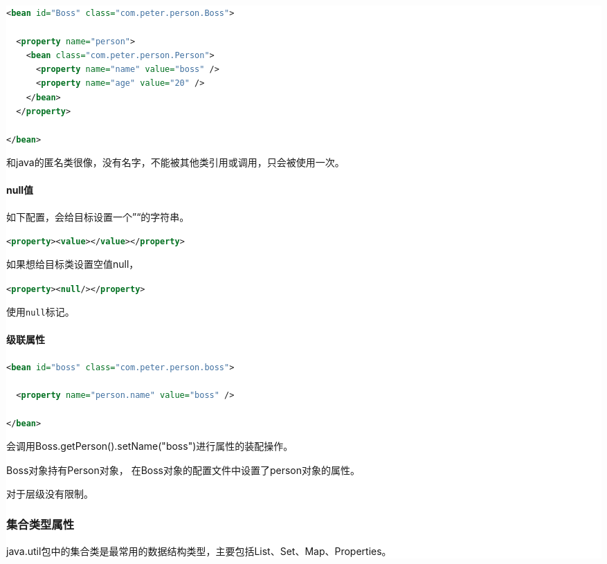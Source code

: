 ```xml
<bean id="Boss" class="com.peter.person.Boss">

  <property name="person">
    <bean class="com.peter.person.Person">
      <property name="name" value="boss" />
      <property name="age" value="20" />
    </bean>
  </property>

</bean>
```





和java的匿名类很像，没有名字，不能被其他类引用或调用，只会被使用一次。 



#### null值

如下配置，会给目标设置一个”“的字符串。 

```xml
<property><value></value></property>
```



如果想给目标类设置空值null， 

```xml
<property><null/></property>
```



使用`null`标记。 



#### 级联属性

```xml
<bean id="boss" class="com.peter.person.boss">

  <property name="person.name" value="boss" />

</bean>
```

会调用Boss.getPerson().setName("boss")进行属性的装配操作。 

Boss对象持有Person对象， 在Boss对象的配置文件中设置了person对象的属性。 

对于层级没有限制。 



### 集合类型属性

java.util包中的集合类是最常用的数据结构类型，主要包括List、Set、Map、Properties。 
